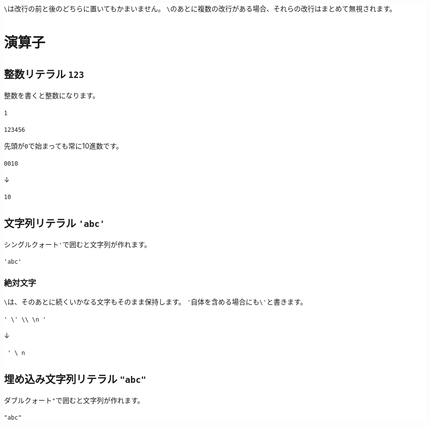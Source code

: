 `\`は改行の前と後のどちらに置いてもかまいません。
`\`のあとに複数の改行がある場合、それらの改行はまとめて無視されます。

# 演算子

## 整数リテラル `123`

整数を書くと整数になります。

```
1
```

```
123456
```

先頭が`0`で始まっても常に10進数です。

```
0010
```
↓
```
10
```

## 文字列リテラル `'abc'`

シングルクォート`'`で囲むと文字列が作れます。

```
'abc'
```

### 絶対文字

`\`は、そのあとに続くいかなる文字もそのまま保持します。
`'`自体を含める場合にも`\'`と書きます。

```
' \' \\ \n '
```
↓
```
 ' \ n 
```

## 埋め込み文字列リテラル `"abc"`

ダブルクォート`"`で囲むと文字列が作れます。

```
"abc"
```
